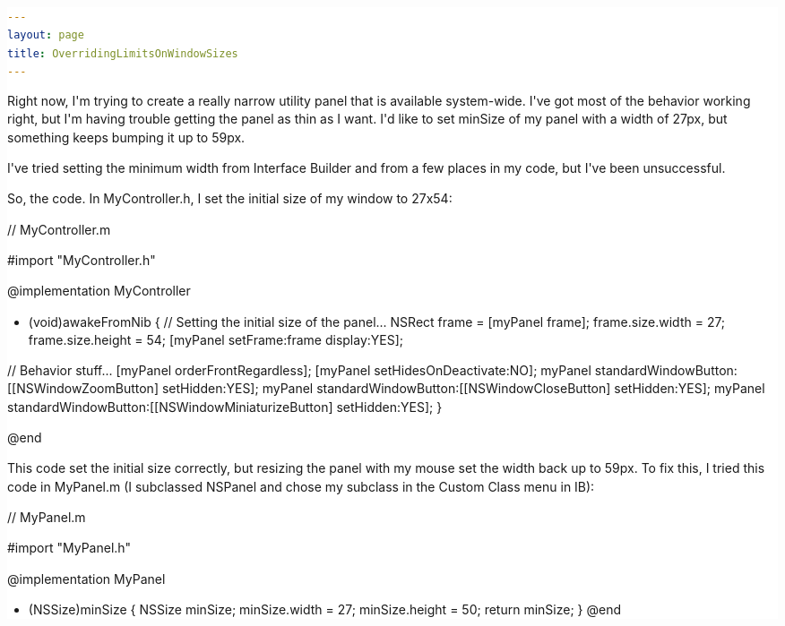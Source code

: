 ```yaml
---
layout: page
title: OverridingLimitsOnWindowSizes
---
```


Right now, I'm trying to create a really narrow utility panel that is available system-wide.  I've got most of the behavior working right, but I'm having trouble getting the panel as thin as I want.  I'd like to set     minSize of my panel with a width of 27px, but something keeps bumping it up to 59px.

I've tried setting the minimum width from Interface Builder and from a few places in my code, but I've been unsuccessful.

So, the code.  In     MyController.h, I set the initial size of my window to 27x54:
    
//	MyController.m

#import "MyController.h"

@implementation MyController

- (void)awakeFromNib
{
//  Setting the initial size of the panel...
	NSRect frame = [myPanel frame];
	frame.size.width = 27;
	frame.size.height = 54;
	[myPanel setFrame:frame display:YES];

//  Behavior stuff...
	[myPanel orderFrontRegardless];
	[myPanel setHidesOnDeactivate:NO];
	myPanel standardWindowButton:[[NSWindowZoomButton] setHidden:YES];
	myPanel standardWindowButton:[[NSWindowCloseButton] setHidden:YES];
	myPanel standardWindowButton:[[NSWindowMiniaturizeButton] setHidden:YES];
}

@end


This code set the initial size correctly, but resizing the panel with my mouse set the width back up to 59px.  To fix this, I tried this code in     MyPanel.m (I subclassed     NSPanel and chose my subclass in the Custom Class menu in IB):
    
//	MyPanel.m

#import "MyPanel.h"

@implementation MyPanel

- (NSSize)minSize
{
	NSSize minSize;
	minSize.width = 27;
	minSize.height = 50;
	return minSize;
}
@end
